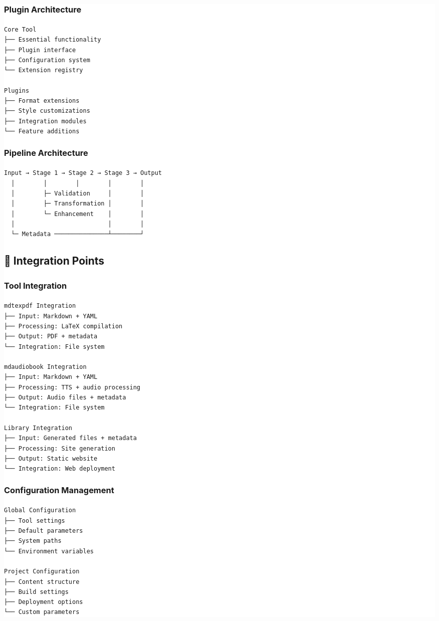 ### Plugin Architecture
```
Core Tool
├── Essential functionality
├── Plugin interface
├── Configuration system
└── Extension registry

Plugins
├── Format extensions
├── Style customizations
├── Integration modules
└── Feature additions
```

### Pipeline Architecture
```
Input → Stage 1 → Stage 2 → Stage 3 → Output
  │        │        │        │        │
  │        ├─ Validation     │        │
  │        ├─ Transformation │        │
  │        └─ Enhancement    │        │
  │                          │        │
  └─ Metadata ───────────────┴────────┘
```

## 🔌 Integration Points

### Tool Integration
```
mdtexpdf Integration
├── Input: Markdown + YAML
├── Processing: LaTeX compilation
├── Output: PDF + metadata
└── Integration: File system

mdaudiobook Integration
├── Input: Markdown + YAML
├── Processing: TTS + audio processing
├── Output: Audio files + metadata
└── Integration: File system

Library Integration
├── Input: Generated files + metadata
├── Processing: Site generation
├── Output: Static website
└── Integration: Web deployment
```

### Configuration Management
```
Global Configuration
├── Tool settings
├── Default parameters
├── System paths
└── Environment variables

Project Configuration
├── Content structure
├── Build settings
├── Deployment options
└── Custom parameters

```